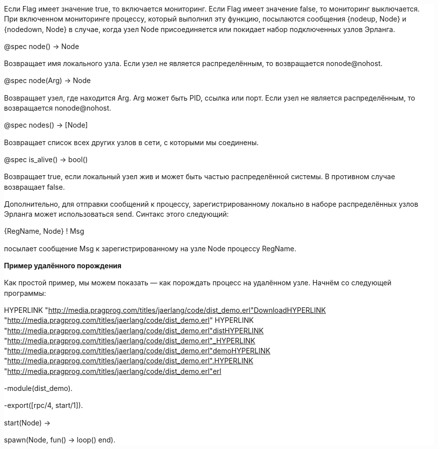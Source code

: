 Если Flag имеет значение true, то включается мониторинг. Если Flag имеет
значение false, то мониторинг выключается. При включенном мониторинге
процессу, который выполнил эту функцию, посылаются сообщения {nodeup,
Node} и {nodedown, Node} в случае, когда узел Node присоединяется или
покидает набор подключенных узлов Эрланга.

@spec node() -> Node

Возвращает имя локального узла. Если узел не является распределённым, то
возвращается nonode@nohost.



@spec node(Arg) -> Node

Возвращает узел, где находится Arg. Arg может быть PID, ссылка или порт.
Если узел не является распределённым, то возвращается nonode@nohost.



@spec nodes() -> [Node]

Возвращает список всех других узлов в сети, с которыми мы соединены.



@spec is_alive() -> bool()

Возвращает true, если локальный узел жив и может быть частью
распределённой системы. В противном случае возвращает false.

Дополнительно, для отправки сообщений к процессу, зарегистрированному
локально в наборе распределённых узлов Эрланга может использоваться
send. Синтакс этого следующий:

{RegName, Node} ! Msg

посылает сообщение Msg к зарегистрированному на узле Node процессу
RegName.

**Пример удалённого порождения**

Как простой пример, мы можем показать — как порождать процесс на
удалённом узле. Начнём со следующей программы:

HYPERLINK
"http://media.pragprog.com/titles/jaerlang/code/dist_demo.erl"DownloadHYPERLINK
"http://media.pragprog.com/titles/jaerlang/code/dist_demo.erl"
HYPERLINK
"http://media.pragprog.com/titles/jaerlang/code/dist_demo.erl"distHYPERLINK
"http://media.pragprog.com/titles/jaerlang/code/dist_demo.erl"_HYPERLINK
"http://media.pragprog.com/titles/jaerlang/code/dist_demo.erl"demoHYPERLINK
"http://media.pragprog.com/titles/jaerlang/code/dist_demo.erl".HYPERLINK
"http://media.pragprog.com/titles/jaerlang/code/dist_demo.erl"erl

-module(dist_demo).

-export([rpc/4, start/1]).

start(Node) ->

spawn(Node, fun() -> loop() end).
